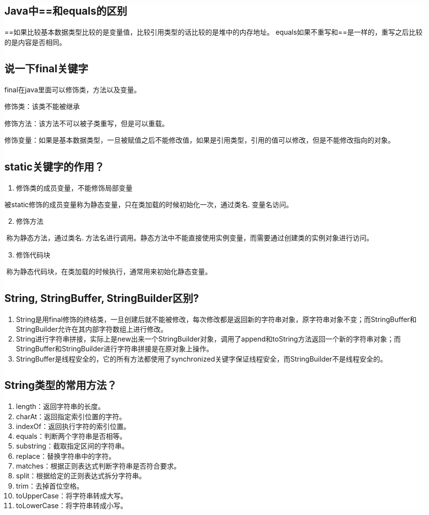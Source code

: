 



## Java中==和equals的区别

==如果比较基本数据类型比较的是变量值，比较引用类型的话比较的是堆中的内存地址。		equals如果不重写和==是一样的，重写之后比较的是内容是否相同。





## 说一下final关键字

final在java里面可以修饰类，方法以及变量。

修饰类：该类不能被继承

修饰方法：该方法不可以被子类重写，但是可以重载。

修饰变量：如果是基本数据类型，一旦被赋值之后不能修改值，如果是引用类型，引用的值可以修改，但是不能修改指向的对象。





## static关键字的作用？

1. 修饰类的成员变量，不能修饰局部变量

​	被static修饰的成员变量称为静态变量，只在类加载的时候初始化一次，通过类名. 变量名访问。

2. 修饰方法

​	称为静态方法，通过类名. 方法名进行调用。静态方法中不能直接使用实例变量，而需要通过创建类的实例对象进行访问。

3. 修饰代码块

​	称为静态代码块，在类加载的时候执行，通常用来初始化静态变量。





## String, StringBuffer, StringBuilder区别?

1. String是用final修饰的终结类，一旦创建后就不能被修改，每次修改都是返回新的字符串对象，原字符串对象不变；而StringBuffer和StringBuilder允许在其内部字符数组上进行修改。
2. String进行字符串拼接，实际上是new出来一个StringBuilder对象，调用了append和toString方法返回一个新的字符串对象；而StringBuffer和StringBuilder进行字符串拼接是在原对象上操作。
3. StringBuffer是线程安全的，它的所有方法都使用了synchronized关键字保证线程安全，而StringBuilder不是线程安全的。





## String类型的常用方法？

1. length：返回字符串的长度。
2. charAt：返回指定索引位置的字符。
3. indexOf：返回执行字符的索引位置。
4. equals：判断两个字符串是否相等。
5. substring：截取指定区间的字符串。
6. replace：替换字符串中的字符。
7. matches：根据正则表达式判断字符串是否符合要求。
8. split：根据给定的正则表达式拆分字符串。
9. trim：去掉首位空格。
10. toUpperCase：将字符串转成大写。
11. toLowerCase：将字符串转成小写。
